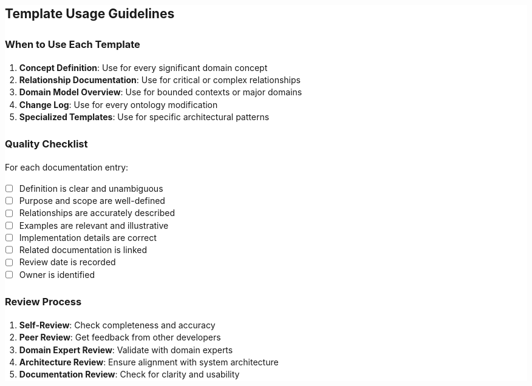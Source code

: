 ## Template Usage Guidelines

### When to Use Each Template

1. **Concept Definition**: Use for every significant domain concept
2. **Relationship Documentation**: Use for critical or complex relationships
3. **Domain Model Overview**: Use for bounded contexts or major domains
4. **Change Log**: Use for every ontology modification
5. **Specialized Templates**: Use for specific architectural patterns

### Quality Checklist

For each documentation entry:
- [ ] Definition is clear and unambiguous
- [ ] Purpose and scope are well-defined
- [ ] Relationships are accurately described
- [ ] Examples are relevant and illustrative
- [ ] Implementation details are correct
- [ ] Related documentation is linked
- [ ] Review date is recorded
- [ ] Owner is identified

### Review Process

1. **Self-Review**: Check completeness and accuracy
2. **Peer Review**: Get feedback from other developers
3. **Domain Expert Review**: Validate with domain experts
4. **Architecture Review**: Ensure alignment with system architecture
5. **Documentation Review**: Check for clarity and usability
